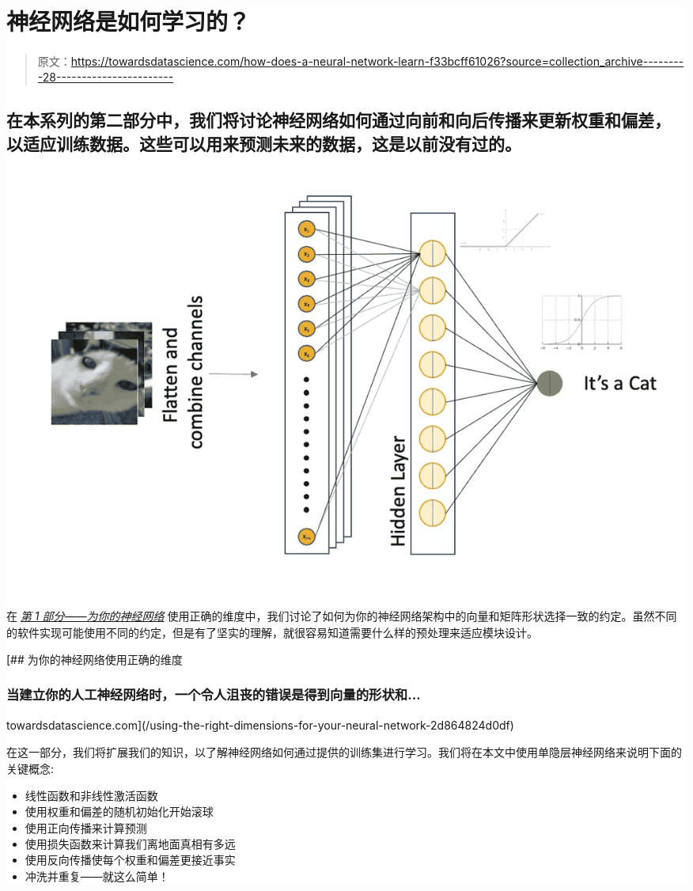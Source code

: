 # 神经网络是如何学习的？

> 原文：<https://towardsdatascience.com/how-does-a-neural-network-learn-f33bcff61026?source=collection_archive---------28----------------------->

## 在本系列的第二部分中，我们将讨论神经网络如何通过向前和向后传播来更新权重和偏差，以适应训练数据。这些可以用来预测未来的数据，这是以前没有过的。

![](img/e74c5932792f71c07848643085e252cc.png)

在 [*第 1 部分——为你的神经网络*](/using-the-right-dimensions-for-your-neural-network-2d864824d0df) 使用正确的维度中，我们讨论了如何为你的神经网络架构中的向量和矩阵形状选择一致的约定。虽然不同的软件实现可能使用不同的约定，但是有了坚实的理解，就很容易知道需要什么样的预处理来适应模块设计。

[](/using-the-right-dimensions-for-your-neural-network-2d864824d0df) [## 为你的神经网络使用正确的维度

### 当建立你的人工神经网络时，一个令人沮丧的错误是得到向量的形状和…

towardsdatascience.com](/using-the-right-dimensions-for-your-neural-network-2d864824d0df) 

在这一部分，我们将扩展我们的知识，以了解神经网络如何通过提供的训练集进行学习。我们将在本文中使用单隐层神经网络来说明下面的关键概念:

*   线性函数和非线性激活函数
*   使用权重和偏差的随机初始化开始滚球
*   使用正向传播来计算预测
*   使用损失函数来计算我们离地面真相有多远
*   使用反向传播使每个权重和偏差更接近事实
*   冲洗并重复——就这么简单！

